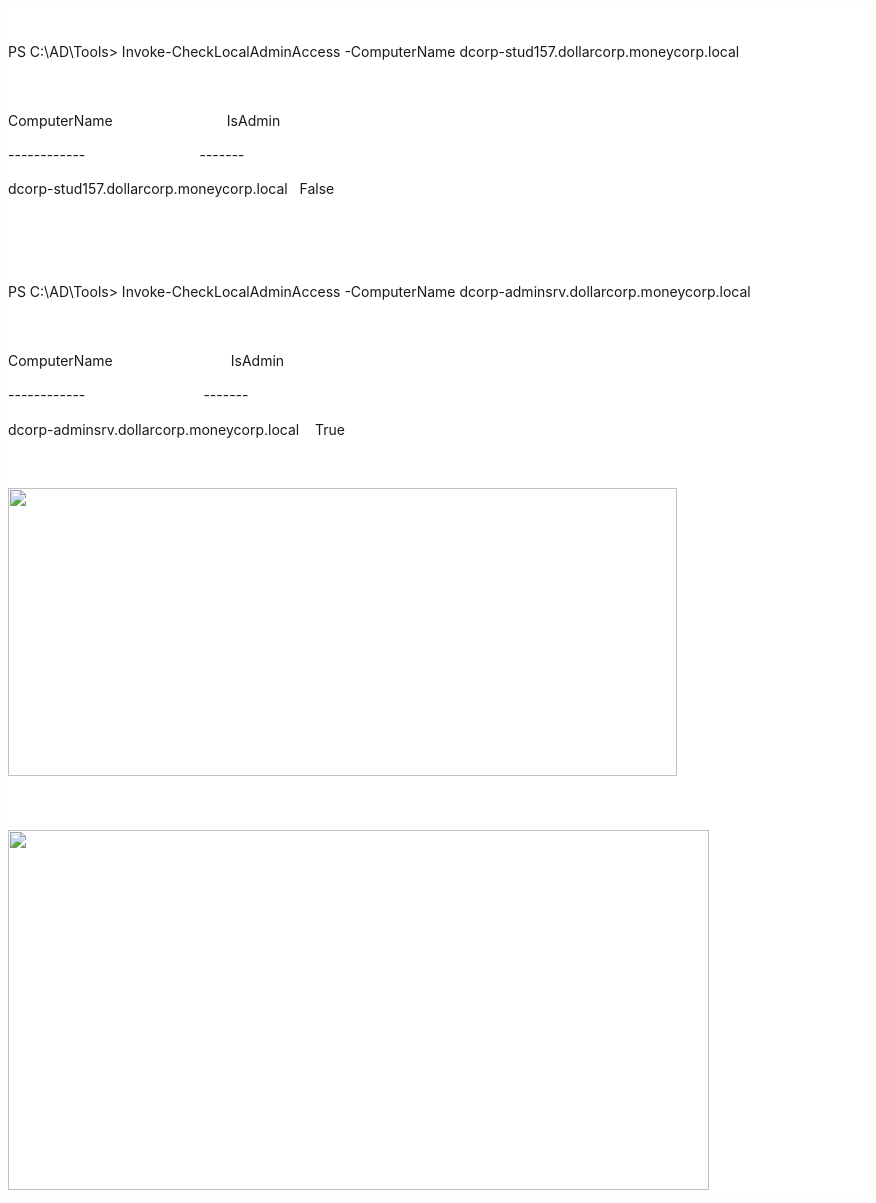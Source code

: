  <tr style='mso-yfti-irow:1'>
  <td width=676 valign=top style='width:507.1pt;border:solid #A3A3A3 1.0pt;
  border-top:none;mso-border-top-alt:solid #A3A3A3 1.0pt;padding:2.0pt 3.0pt 2.0pt 3.0pt'>
  <p class=MsoNormal><span lang=EN-IN style='mso-ansi-language:EN-IN'>&nbsp;<o:p></o:p></span></p>
  <p class=MsoNormal><span lang=EN-IN style='mso-ansi-language:EN-IN'>PS
  C:\AD\Tools&gt; Invoke-<span class=SpellE>CheckLocalAdminAccess</span> -<span
  class=SpellE>ComputerName</span> dcorp-<span class=GramE>stud157.dollarcorp.moneycorp</span>.local<o:p></o:p></span></p>
  <p class=MsoNormal><span lang=EN-IN style='mso-ansi-language:EN-IN'>&nbsp;<o:p></o:p></span></p>
  <p class=MsoNormal><span class=SpellE><span lang=EN-IN style='mso-ansi-language:
  EN-IN'>ComputerName</span></span><span lang=EN-IN style='mso-ansi-language:
  EN-IN'><span style='mso-spacerun:yes'>                             </span><span
  class=SpellE>IsAdmin</span><o:p></o:p></span></p>
  <p class=MsoNormal><span lang=EN-IN style='mso-ansi-language:EN-IN'>------------<span
  style='mso-spacerun:yes'>                             </span>-------<o:p></o:p></span></p>
  <p class=MsoNormal><span lang=EN-IN style='mso-ansi-language:EN-IN'>dcorp-<span
  class=GramE>stud157.dollarcorp.moneycorp</span>.local<span
  style='mso-spacerun:yes'>   </span>False<o:p></o:p></span></p>
  </td>
 </tr>
 <tr style='mso-yfti-irow:2;mso-yfti-lastrow:yes'>
  <td width=681 valign=top style='width:510.85pt;border:solid #A3A3A3 1.0pt;
  border-top:none;mso-border-top-alt:solid #A3A3A3 1.0pt;padding:2.0pt 3.0pt 2.0pt 3.0pt'>
  <p class=MsoNormal><span lang=EN-IN style='mso-ansi-language:EN-IN'>&nbsp;<o:p></o:p></span></p>
  <p class=MsoNormal><span lang=EN-IN style='mso-ansi-language:EN-IN'>&nbsp;<o:p></o:p></span></p>
  <p class=MsoNormal><span lang=EN-IN style='mso-ansi-language:EN-IN'>PS
  C:\AD\Tools&gt; Invoke-<span class=SpellE>CheckLocalAdminAccess</span> -<span
  class=SpellE>ComputerName</span> <span class=SpellE>dcorp-<span class=GramE>adminsrv.dollarcorp</span>.moneycorp.local</span><o:p></o:p></span></p>
  <p class=MsoNormal><span lang=EN-IN style='mso-ansi-language:EN-IN'>&nbsp;<o:p></o:p></span></p>
  <p class=MsoNormal><span class=SpellE><span lang=EN-IN style='mso-ansi-language:
  EN-IN'>ComputerName</span></span><span lang=EN-IN style='mso-ansi-language:
  EN-IN'><span style='mso-spacerun:yes'>                              </span><span
  class=SpellE>IsAdmin</span><o:p></o:p></span></p>
  <p class=MsoNormal><span lang=EN-IN style='mso-ansi-language:EN-IN'>------------<span
  style='mso-spacerun:yes'>                              </span>-------<o:p></o:p></span></p>
  <p class=MsoNormal><span class=SpellE><span lang=EN-IN style='mso-ansi-language:
  EN-IN'>dcorp-<span class=GramE>adminsrv.dollarcorp</span>.moneycorp.local</span></span><span
  lang=EN-IN style='mso-ansi-language:EN-IN'><span style='mso-spacerun:yes'>   
  </span>True<o:p></o:p></span></p>
  </td>
 </tr>
</table>

<p class=MsoNormal><span lang=EN-IN style='mso-ansi-language:EN-IN'>&nbsp;<o:p></o:p></span></p>

<p class=MsoNormal><span style='mso-no-proof:yes'><![if !vml]><img border=0 width=669 height=288
src="test_files/image027.jpg" v:shapes="Picture_x0020_87"><![endif]></span><o:p></o:p></p>

<p class=MsoNormal><span lang=EN-IN style='mso-ansi-language:EN-IN'>&nbsp;<o:p></o:p></span></p>

<p class=MsoNormal><span style='mso-no-proof:yes'><![if !vml]><img border=0 width=701 height=360
src="test_files/image029.jpg" v:shapes="Picture_x0020_86"><![endif]></span><o:p></o:p></p>
